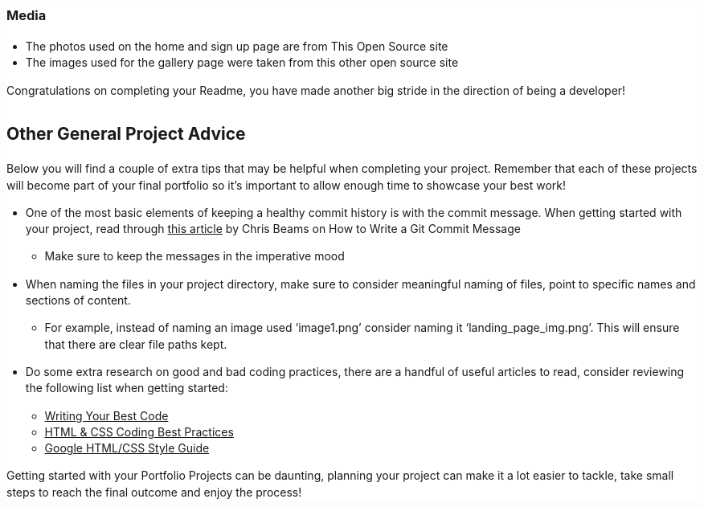 ### Media

- The photos used on the home and sign up page are from This Open Source site
- The images used for the gallery page were taken from this other open source site


Congratulations on completing your Readme, you have made another big stride in the direction of being a developer! 

## Other General Project Advice

Below you will find a couple of extra tips that may be helpful when completing your project. Remember that each of these projects will become part of your final portfolio so it’s important to allow enough time to showcase your best work! 

- One of the most basic elements of keeping a healthy commit history is with the commit message. When getting started with your project, read through [this article](https://chris.beams.io/posts/git-commit/) by Chris Beams on How to Write  a Git Commit Message 
  - Make sure to keep the messages in the imperative mood 

- When naming the files in your project directory, make sure to consider meaningful naming of files, point to specific names and sections of content.
  - For example, instead of naming an image used ‘image1.png’ consider naming it ‘landing_page_img.png’. This will ensure that there are clear file paths kept. 

- Do some extra research on good and bad coding practices, there are a handful of useful articles to read, consider reviewing the following list when getting started:
  - [Writing Your Best Code](https://learn.shayhowe.com/html-css/writing-your-best-code/)
  - [HTML & CSS Coding Best Practices](https://medium.com/@inceptiondj.info/html-css-coding-best-practice-fadb9870a00f)
  - [Google HTML/CSS Style Guide](https://google.github.io/styleguide/htmlcssguide.html#General)

Getting started with your Portfolio Projects can be daunting, planning your project can make it a lot easier to tackle, take small steps to reach the final outcome and enjoy the process! 
